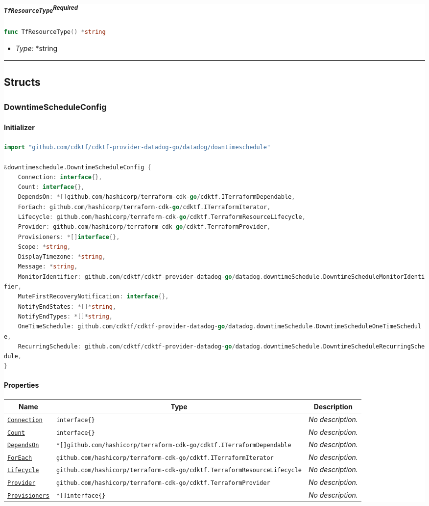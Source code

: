 
##### `TfResourceType`<sup>Required</sup> <a name="TfResourceType" id="@cdktf/provider-datadog.downtimeSchedule.DowntimeSchedule.property.tfResourceType"></a>

```go
func TfResourceType() *string
```

- *Type:* *string

---

## Structs <a name="Structs" id="Structs"></a>

### DowntimeScheduleConfig <a name="DowntimeScheduleConfig" id="@cdktf/provider-datadog.downtimeSchedule.DowntimeScheduleConfig"></a>

#### Initializer <a name="Initializer" id="@cdktf/provider-datadog.downtimeSchedule.DowntimeScheduleConfig.Initializer"></a>

```go
import "github.com/cdktf/cdktf-provider-datadog-go/datadog/downtimeschedule"

&downtimeschedule.DowntimeScheduleConfig {
	Connection: interface{},
	Count: interface{},
	DependsOn: *[]github.com/hashicorp/terraform-cdk-go/cdktf.ITerraformDependable,
	ForEach: github.com/hashicorp/terraform-cdk-go/cdktf.ITerraformIterator,
	Lifecycle: github.com/hashicorp/terraform-cdk-go/cdktf.TerraformResourceLifecycle,
	Provider: github.com/hashicorp/terraform-cdk-go/cdktf.TerraformProvider,
	Provisioners: *[]interface{},
	Scope: *string,
	DisplayTimezone: *string,
	Message: *string,
	MonitorIdentifier: github.com/cdktf/cdktf-provider-datadog-go/datadog.downtimeSchedule.DowntimeScheduleMonitorIdentifier,
	MuteFirstRecoveryNotification: interface{},
	NotifyEndStates: *[]*string,
	NotifyEndTypes: *[]*string,
	OneTimeSchedule: github.com/cdktf/cdktf-provider-datadog-go/datadog.downtimeSchedule.DowntimeScheduleOneTimeSchedule,
	RecurringSchedule: github.com/cdktf/cdktf-provider-datadog-go/datadog.downtimeSchedule.DowntimeScheduleRecurringSchedule,
}
```

#### Properties <a name="Properties" id="Properties"></a>

| **Name** | **Type** | **Description** |
| --- | --- | --- |
| <code><a href="#@cdktf/provider-datadog.downtimeSchedule.DowntimeScheduleConfig.property.connection">Connection</a></code> | <code>interface{}</code> | *No description.* |
| <code><a href="#@cdktf/provider-datadog.downtimeSchedule.DowntimeScheduleConfig.property.count">Count</a></code> | <code>interface{}</code> | *No description.* |
| <code><a href="#@cdktf/provider-datadog.downtimeSchedule.DowntimeScheduleConfig.property.dependsOn">DependsOn</a></code> | <code>*[]github.com/hashicorp/terraform-cdk-go/cdktf.ITerraformDependable</code> | *No description.* |
| <code><a href="#@cdktf/provider-datadog.downtimeSchedule.DowntimeScheduleConfig.property.forEach">ForEach</a></code> | <code>github.com/hashicorp/terraform-cdk-go/cdktf.ITerraformIterator</code> | *No description.* |
| <code><a href="#@cdktf/provider-datadog.downtimeSchedule.DowntimeScheduleConfig.property.lifecycle">Lifecycle</a></code> | <code>github.com/hashicorp/terraform-cdk-go/cdktf.TerraformResourceLifecycle</code> | *No description.* |
| <code><a href="#@cdktf/provider-datadog.downtimeSchedule.DowntimeScheduleConfig.property.provider">Provider</a></code> | <code>github.com/hashicorp/terraform-cdk-go/cdktf.TerraformProvider</code> | *No description.* |
| <code><a href="#@cdktf/provider-datadog.downtimeSchedule.DowntimeScheduleConfig.property.provisioners">Provisioners</a></code> | <code>*[]interface{}</code> | *No description.* |
